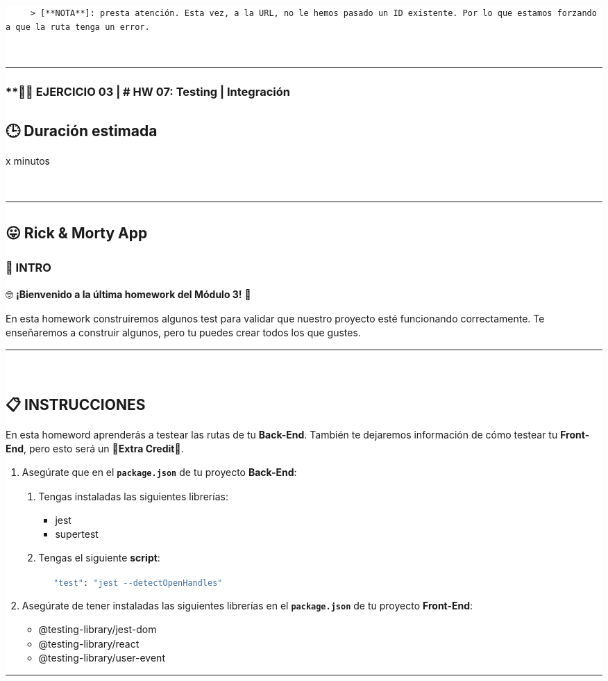          > [**NOTA**]: presta atención. Esta vez, a la URL, no le hemos pasado un ID existente. Por lo que estamos forzando a que la ruta tenga un error.

<br />

---

### **👩‍💻 EJERCICIO 03 | # HW 07: Testing | Integración

## **🕒 Duración estimada**

x minutos

<br />

---

## **😛 Rick & Morty App**

### **📌 INTRO**

🤓 **¡Bienvenido a la última homework del Módulo 3!** 🥳

En esta homework construiremos algunos test para validar que nuestro proyecto esté funcionando correctamente. Te enseñaremos a construir algunos, pero tu puedes crear todos los que gustes.

---

<br />

## **📋 INSTRUCCIONES**

En esta homeword aprenderás a testear las rutas de tu **Back-End**. También te dejaremos información de cómo testear tu **Front-End**, pero esto será un **💪Extra Credit💪**.

1. Asegúrate que en el **`package.json`** de tu proyecto **Back-End**:

   1. Tengas instaladas las siguientes librerías:

      -  jest
      -  supertest

   2. Tengas el siguiente **script**:

      ```bash
         "test": "jest --detectOpenHandles"
      ```

1. Asegúrate de tener instaladas las siguientes librerías en el **`package.json`** de tu proyecto **Front-End**:
   -  @testing-library/jest-dom
   -  @testing-library/react
   -  @testing-library/user-event

---
